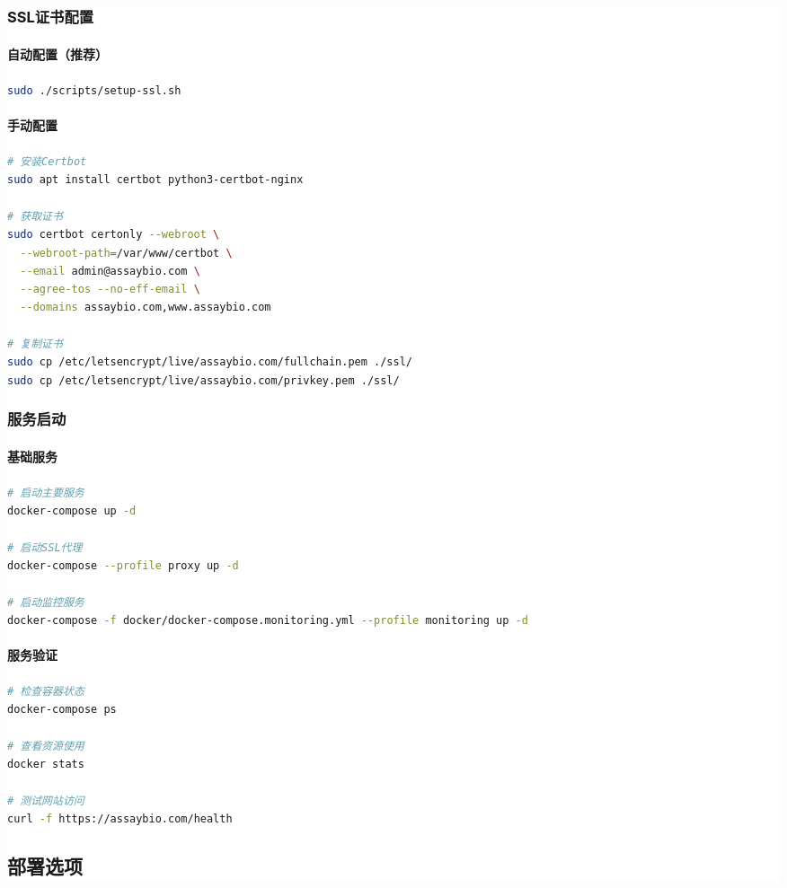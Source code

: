 ### SSL证书配置

#### 自动配置（推荐）
```bash
sudo ./scripts/setup-ssl.sh
```

#### 手动配置
```bash
# 安装Certbot
sudo apt install certbot python3-certbot-nginx

# 获取证书
sudo certbot certonly --webroot \
  --webroot-path=/var/www/certbot \
  --email admin@assaybio.com \
  --agree-tos --no-eff-email \
  --domains assaybio.com,www.assaybio.com

# 复制证书
sudo cp /etc/letsencrypt/live/assaybio.com/fullchain.pem ./ssl/
sudo cp /etc/letsencrypt/live/assaybio.com/privkey.pem ./ssl/
```

### 服务启动

#### 基础服务
```bash
# 启动主要服务
docker-compose up -d

# 启动SSL代理
docker-compose --profile proxy up -d

# 启动监控服务
docker-compose -f docker/docker-compose.monitoring.yml --profile monitoring up -d
```

#### 服务验证
```bash
# 检查容器状态
docker-compose ps

# 查看资源使用
docker stats

# 测试网站访问
curl -f https://assaybio.com/health
```

## 部署选项
